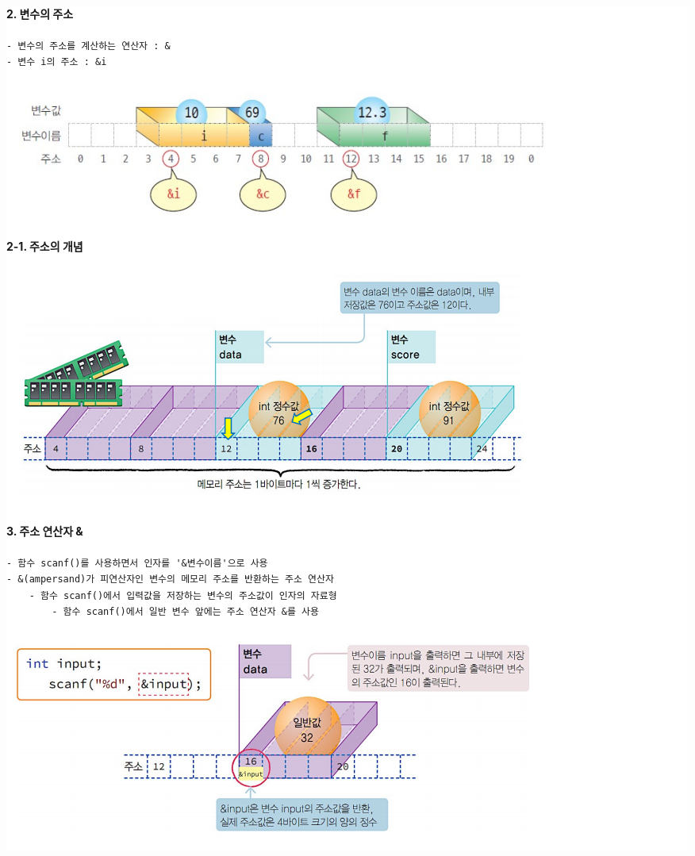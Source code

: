 #### 2. 변수의 주소

 	- 변수의 주소를 계산하는 연산자 : &
  	- 변수 i의 주소 : &i
![Vadress](https://github.com/BangYunseo/TIL/blob/main/C/Image/ch8/Vadress.PNG)

#### 2-1. 주소의 개념

![adress](https://github.com/BangYunseo/TIL/blob/main/C/Image/ch8/adress.PNG)

#### 3. 주소 연산자 &

	- 함수 scanf()를 사용하면서 인자를 '&변수이름'으로 사용
 	- &(ampersand)가 피연산자인 변수의 메모리 주소를 반환하는 주소 연산자
  		- 함수 scanf()에서 입력값을 저장하는 변수의 주소값이 인자의 자료형
    		- 함수 scanf()에서 일반 변수 앞에는 주소 연산자 &를 사용

![adressOP](https://github.com/BangYunseo/TIL/blob/main/C/Image/ch8/adressOP.PNG)
